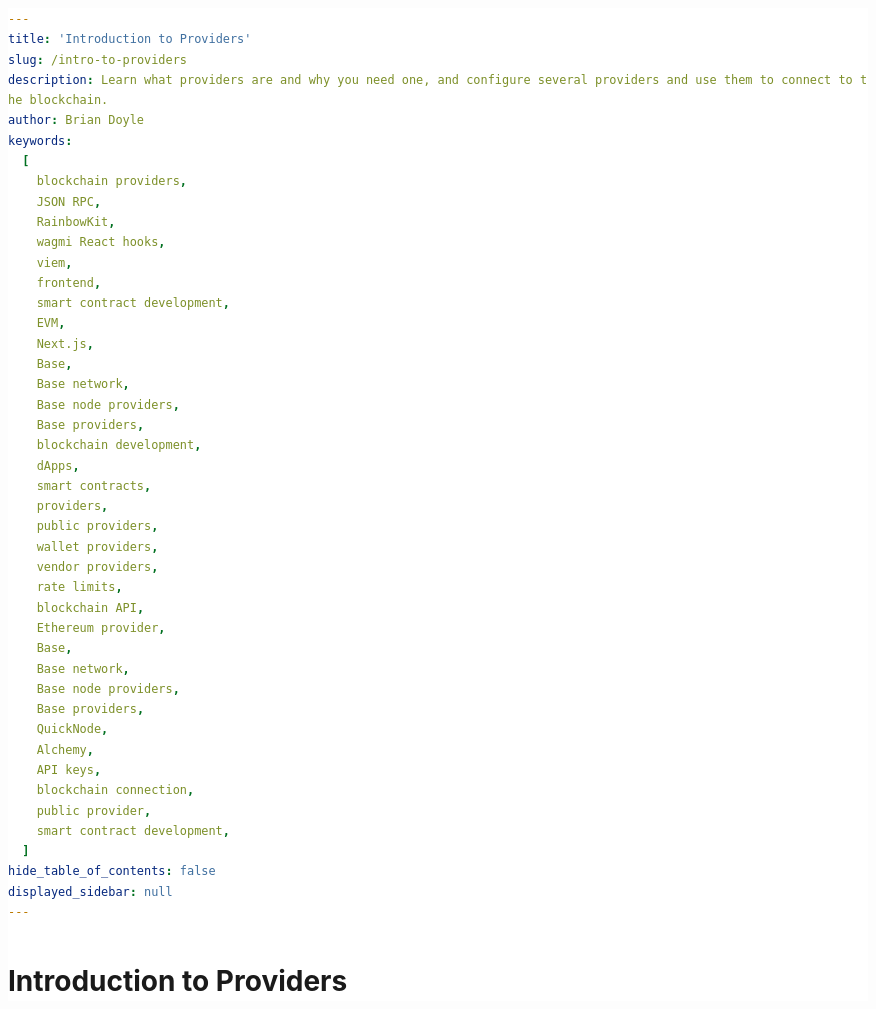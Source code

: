 ```yaml
---
title: 'Introduction to Providers'
slug: /intro-to-providers
description: Learn what providers are and why you need one, and configure several providers and use them to connect to the blockchain.
author: Brian Doyle
keywords:
  [
    blockchain providers,
    JSON RPC,
    RainbowKit,
    wagmi React hooks,
    viem,
    frontend,
    smart contract development,
    EVM,
    Next.js,
    Base,
    Base network,
    Base node providers,
    Base providers,
    blockchain development,
    dApps,
    smart contracts,
    providers,
    public providers,
    wallet providers,
    vendor providers,
    rate limits,
    blockchain API,
    Ethereum provider,
    Base,
    Base network,
    Base node providers,
    Base providers,
    QuickNode,
    Alchemy,
    API keys,
    blockchain connection,
    public provider,
    smart contract development,
  ]
hide_table_of_contents: false
displayed_sidebar: null
---
```


# Introduction to Providers
